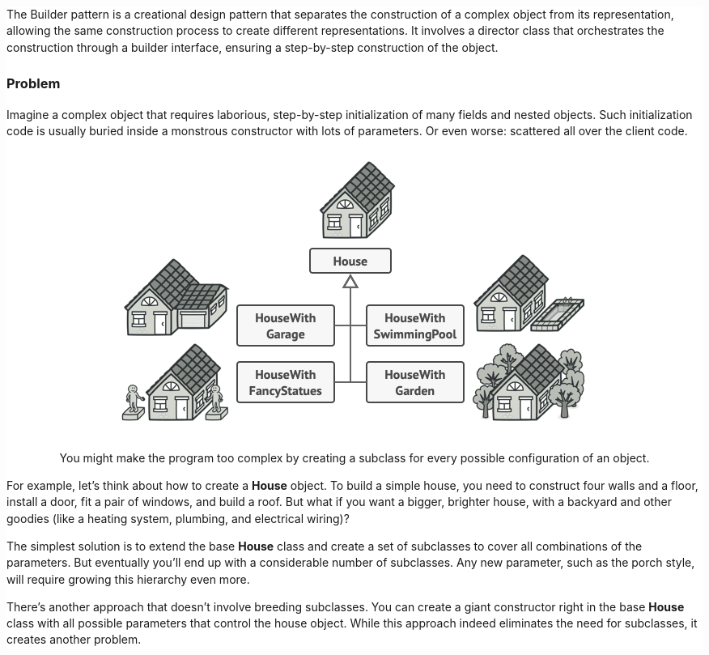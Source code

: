 The Builder pattern is a creational design pattern that separates the construction of a complex object from its representation, allowing the same construction process to create different representations. It involves a director class that orchestrates the construction through a builder interface, ensuring a step-by-step construction of the object.

### Problem

Imagine a complex object that requires laborious, step-by-step initialization of many fields and nested objects. Such initialization code is usually buried inside a monstrous constructor with lots of parameters. Or even worse: scattered all over the client code.

<div align="center">
  <img src="./assets/builder - solution1.png" alt="Builder - Solution 1"/>
  <p>
    You might make the program too complex by creating a subclass for every possible configuration of an object.
  </p>
</div>

For example, let’s think about how to create a **House** object. To build a simple house, you need to construct four walls and a floor, install a door, fit a pair of windows, and build a roof. But what if you want a bigger, brighter house, with a backyard and other goodies (like a heating system, plumbing, and electrical wiring)?

The simplest solution is to extend the base **House** class and create a set of subclasses to cover all combinations of the parameters. But eventually you’ll end up with a considerable number of subclasses. Any new parameter, such as the porch style, will require growing this hierarchy even more.

There’s another approach that doesn’t involve breeding subclasses. You can create a giant constructor right in the base **House** class with all possible parameters that control the house object. While this approach indeed eliminates the need for subclasses, it creates another problem.

<div align="center">
